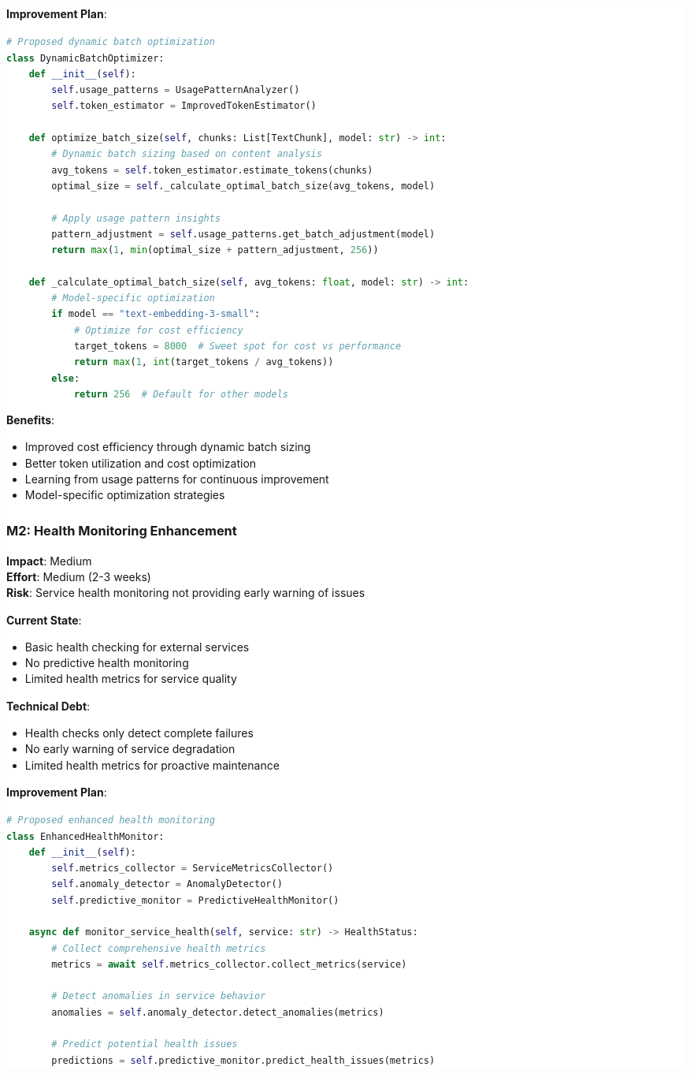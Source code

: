 **Improvement Plan**:
```python
# Proposed dynamic batch optimization
class DynamicBatchOptimizer:
    def __init__(self):
        self.usage_patterns = UsagePatternAnalyzer()
        self.token_estimator = ImprovedTokenEstimator()
    
    def optimize_batch_size(self, chunks: List[TextChunk], model: str) -> int:
        # Dynamic batch sizing based on content analysis
        avg_tokens = self.token_estimator.estimate_tokens(chunks)
        optimal_size = self._calculate_optimal_batch_size(avg_tokens, model)
        
        # Apply usage pattern insights
        pattern_adjustment = self.usage_patterns.get_batch_adjustment(model)
        return max(1, min(optimal_size + pattern_adjustment, 256))
    
    def _calculate_optimal_batch_size(self, avg_tokens: float, model: str) -> int:
        # Model-specific optimization
        if model == "text-embedding-3-small":
            # Optimize for cost efficiency
            target_tokens = 8000  # Sweet spot for cost vs performance
            return max(1, int(target_tokens / avg_tokens))
        else:
            return 256  # Default for other models
```

**Benefits**:
- Improved cost efficiency through dynamic batch sizing
- Better token utilization and cost optimization
- Learning from usage patterns for continuous improvement
- Model-specific optimization strategies

### M2: Health Monitoring Enhancement
**Impact**: Medium  
**Effort**: Medium (2-3 weeks)  
**Risk**: Service health monitoring not providing early warning of issues

**Current State**:
- Basic health checking for external services
- No predictive health monitoring
- Limited health metrics for service quality

**Technical Debt**:
- Health checks only detect complete failures
- No early warning of service degradation
- Limited health metrics for proactive maintenance

**Improvement Plan**:
```python
# Proposed enhanced health monitoring
class EnhancedHealthMonitor:
    def __init__(self):
        self.metrics_collector = ServiceMetricsCollector()
        self.anomaly_detector = AnomalyDetector()
        self.predictive_monitor = PredictiveHealthMonitor()
    
    async def monitor_service_health(self, service: str) -> HealthStatus:
        # Collect comprehensive health metrics
        metrics = await self.metrics_collector.collect_metrics(service)
        
        # Detect anomalies in service behavior
        anomalies = self.anomaly_detector.detect_anomalies(metrics)
        
        # Predict potential health issues
        predictions = self.predictive_monitor.predict_health_issues(metrics)
```